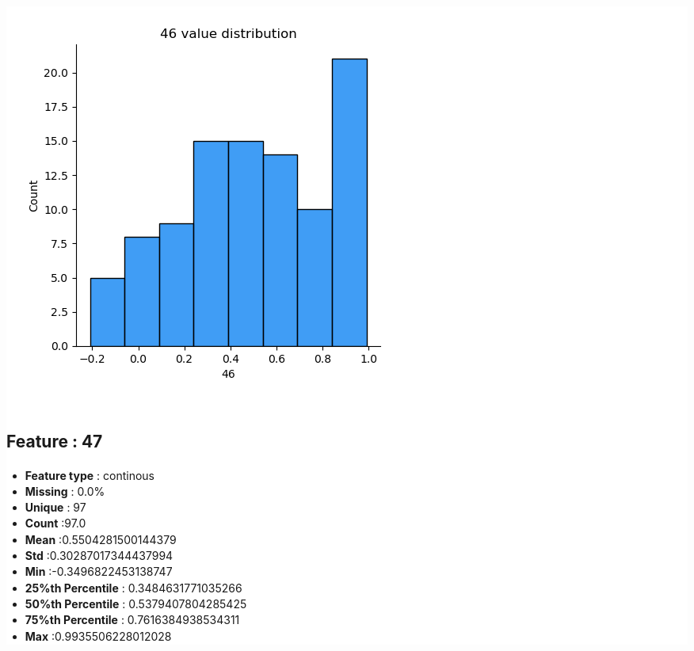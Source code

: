 ![](46.png)
## Feature : 47
- **Feature type** : continous
- **Missing** : 0.0%
- **Unique** : 97
- **Count** :97.0
- **Mean** :0.5504281500144379
- **Std** :0.30287017344437994
- **Min** :-0.3496822453138747
- **25%th Percentile** : 0.3484631771035266
- **50%th Percentile** : 0.5379407804285425
- **75%th Percentile** : 0.7616384938534311
- **Max** :0.9935506228012028
